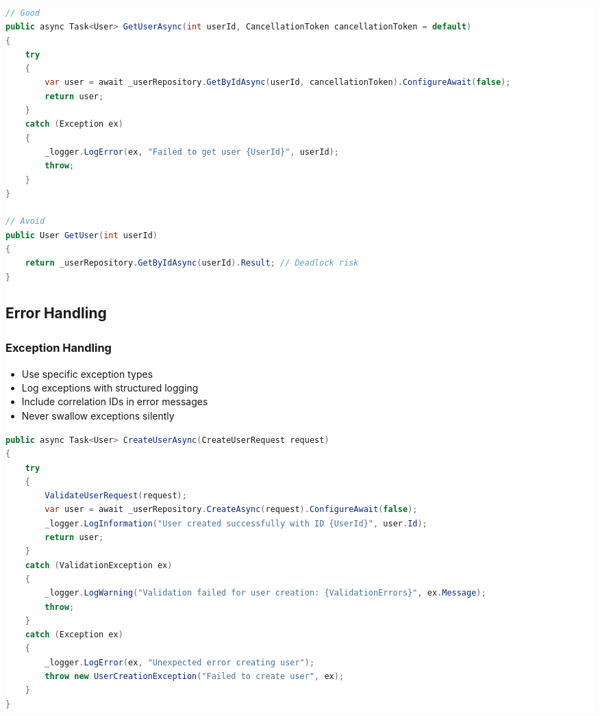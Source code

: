 ```csharp
// Good
public async Task<User> GetUserAsync(int userId, CancellationToken cancellationToken = default)
{
    try
    {
        var user = await _userRepository.GetByIdAsync(userId, cancellationToken).ConfigureAwait(false);
        return user;
    }
    catch (Exception ex)
    {
        _logger.LogError(ex, "Failed to get user {UserId}", userId);
        throw;
    }
}

// Avoid
public User GetUser(int userId)
{
    return _userRepository.GetByIdAsync(userId).Result; // Deadlock risk
}
```

## Error Handling

### Exception Handling
- Use specific exception types
- Log exceptions with structured logging
- Include correlation IDs in error messages
- Never swallow exceptions silently

```csharp
public async Task<User> CreateUserAsync(CreateUserRequest request)
{
    try
    {
        ValidateUserRequest(request);
        var user = await _userRepository.CreateAsync(request).ConfigureAwait(false);
        _logger.LogInformation("User created successfully with ID {UserId}", user.Id);
        return user;
    }
    catch (ValidationException ex)
    {
        _logger.LogWarning("Validation failed for user creation: {ValidationErrors}", ex.Message);
        throw;
    }
    catch (Exception ex)
    {
        _logger.LogError(ex, "Unexpected error creating user");
        throw new UserCreationException("Failed to create user", ex);
    }
}
```
